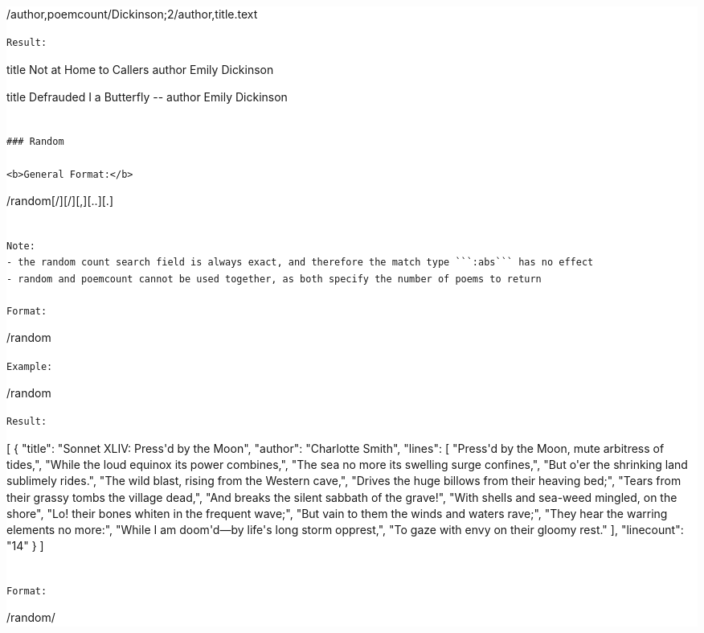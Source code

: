 ```
```
/author,poemcount/Dickinson;2/author,title.text
```
Result:
```
title
Not at Home to Callers
author
Emily Dickinson

title
Defrauded I a Butterfly --
author
Emily Dickinson
```

### Random

<b>General Format:</b>
```
/random[/<random count>][/<output field>][,<output field>][..][.<format>]
```

Note:
- the random count search field is always exact, and therefore the match type ```:abs``` has no effect
- random and poemcount cannot be used together, as both specify the number of poems to return

Format:
```
/random
```
Example:
```
/random
```
Result:
```
[
  {
    "title": "Sonnet XLIV: Press'd by the Moon",
    "author": "Charlotte Smith",
    "lines": [
      "Press'd by the Moon, mute arbitress of tides,",
      "While the loud equinox its power combines,",
      "The sea no more its swelling surge confines,",
      "But o'er the shrinking land sublimely rides.",
      "The wild blast, rising from the Western cave,",
      "Drives the huge billows from their heaving bed;",
      "Tears from their grassy tombs the village dead,",
      "And breaks the silent sabbath of the grave!",
      "With shells and sea-weed mingled, on the shore",
      "Lo! their bones whiten in the frequent wave;",
      "But vain to them the winds and waters rave;",
      "They hear the warring elements no more:",
      "While I am doom'd—by life's long storm opprest,",
      "To gaze with envy on their gloomy rest."
    ],
    "linecount": "14"
  }
]
```

Format:
```
/random/<random count>